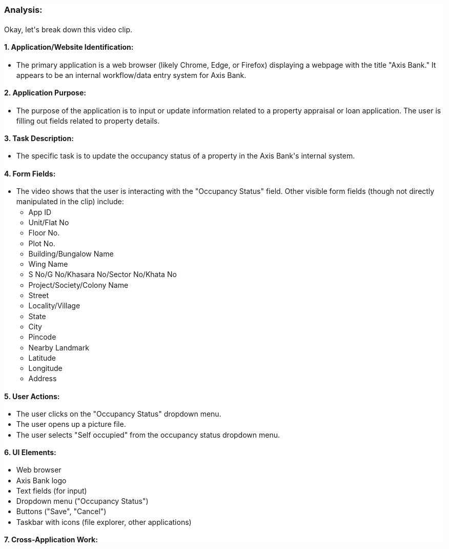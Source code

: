 ### Analysis:
Okay, let's break down this video clip.

**1. Application/Website Identification:**

*   The primary application is a web browser (likely Chrome, Edge, or Firefox) displaying a webpage with the title "Axis Bank." It appears to be an internal workflow/data entry system for Axis Bank.

**2. Application Purpose:**

*   The purpose of the application is to input or update information related to a property appraisal or loan application. The user is filling out fields related to property details.

**3. Task Description:**

*   The specific task is to update the occupancy status of a property in the Axis Bank's internal system.

**4. Form Fields:**

*   The video shows that the user is interacting with the "Occupancy Status" field. Other visible form fields (though not directly manipulated in the clip) include:
    *   App ID
    *   Unit/Flat No
    *   Floor No.
    *   Plot No.
    *   Building/Bungalow Name
    *   Wing Name
    *   S No/G No/Khasara No/Sector No/Khata No
    *   Project/Society/Colony Name
    *   Street
    *   Locality/Village
    *   State
    *   City
    *   Pincode
    *   Nearby Landmark
    *   Latitude
    *   Longitude
    *   Address

**5. User Actions:**

*   The user clicks on the "Occupancy Status" dropdown menu.
*   The user opens up a picture file.
*   The user selects "Self occupied" from the occupancy status dropdown menu.

**6. UI Elements:**

*   Web browser
*   Axis Bank logo
*   Text fields (for input)
*   Dropdown menu ("Occupancy Status")
*   Buttons ("Save", "Cancel")
*   Taskbar with icons (file explorer, other applications)

**7. Cross-Application Work:**
